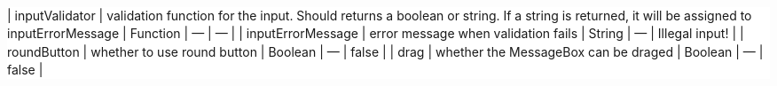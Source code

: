 | inputValidator           | validation function for the input. Should returns a boolean or string. If a string is returned, it will be assigned to inputErrorMessage | Function                                                                                                                                                                                                    | —                                | —                                                |
| inputErrorMessage        | error message when validation fails                                                                                                      | String                                                                                                                                                                                                      | —                                | Illegal input!                                   |
| roundButton              | whether to use round button                                                                                                              | Boolean                                                                                                                                                                                                     | —                                | false                                            |
| drag                     | whether the MessageBox can be draged                                                                                                     | Boolean                                                                                                                                                                                                     | —                                | false                                            |
